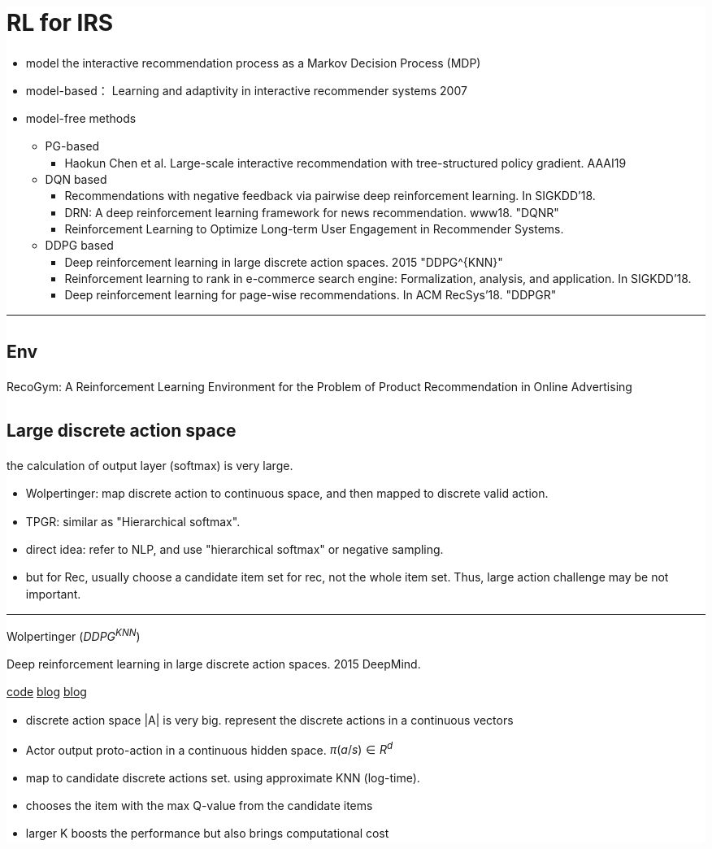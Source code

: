 # RL for IRS

* model the interactive recommendation process as a Markov Decision Process (MDP)

* model-based： Learning and adaptivity in interactive recommender systems 2007
* model-free methods
  * PG-based 
    * Haokun Chen et al. Large-scale interactive recommendation with tree-structured policy gradient. AAAI19
  * DQN based
    * Recommendations with negative feedback via pairwise deep reinforcement learning. In SIGKDD’18.
    * DRN: A deep reinforcement learning framework for news recommendation. www18.  "DQNR"
    * Reinforcement Learning to Optimize Long-term User Engagement in Recommender Systems.
  * DDPG based
    * Deep reinforcement learning in large discrete action spaces. 2015 "DDPG^{KNN}"
    * Reinforcement learning to rank in e-commerce search engine: Formalization, analysis, and application. In SIGKDD’18.
    * Deep reinforcement learning for page-wise recommendations. In ACM RecSys’18. "DDPGR"

***

## Env

RecoGym: A Reinforcement Learning Environment for the Problem of Product Recommendation in Online Advertising



## Large discrete action space

the calculation of output layer (softmax) is very large.

* Wolpertinger: map discrete action to continuous space, and then mapped to discrete valid action.

* TPGR: similar as "Hierarchical softmax".
* direct idea: refer to NLP, and use "hierarchical softmax" or negative sampling.
* but for Rec, usually choose a candidate item set for rec, not the whole item set. Thus, large action challenge may be not important.

***

Wolpertinger ($DDPG^{KNN}$)

Deep reinforcement learning in large discrete action spaces. 2015 DeepMind.

[code](https://github.com/nikhil3456/Deep-Reinforcement-Learning-in-Large-Discrete-Action-Spaces/blob/master/wolp.py) [blog](https://blog.csdn.net/qq_27465499/article/details/88185373) [blog](https://zhuanlan.zhihu.com/p/64514037) 

* discrete action space |A| is very big. represent the discrete actions in a continuous vectors

* Actor output proto-action in a continuous hidden space. $\pi(a/s) \in R^{d}$

* map to candidate discrete actions set. using approximate KNN (log-time).
* chooses the item with the max Q-value from the candidate items
* larger K boosts the performance but also brings computational cost

